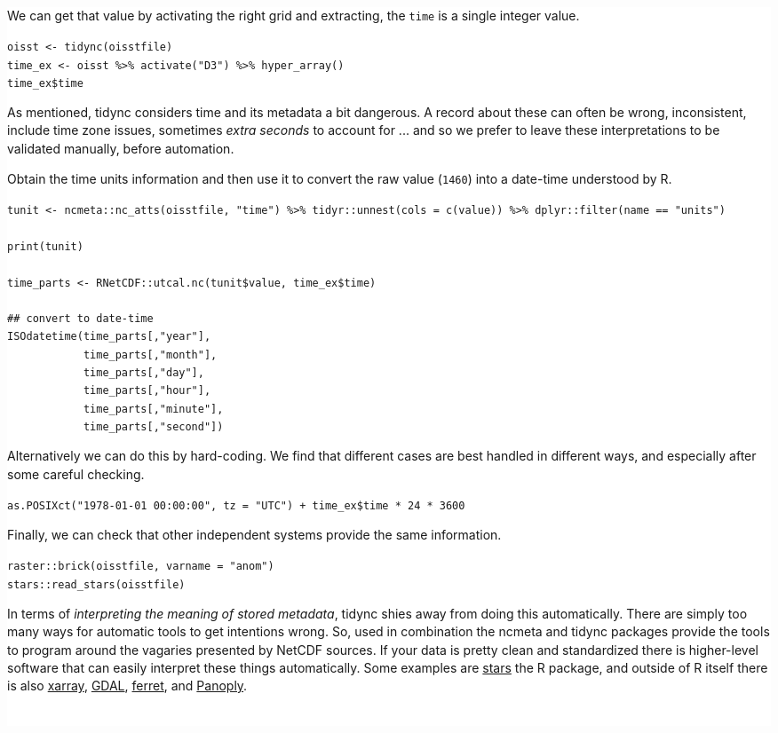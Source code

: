 We can get that value by activating the right grid and extracting, the `time` is
a single integer value. 

```{r activate-time}
oisst <- tidync(oisstfile)
time_ex <- oisst %>% activate("D3") %>% hyper_array()
time_ex$time
```

As mentioned, tidync considers time and its metadata a bit dangerous. A record about these can often be wrong, inconsistent, include time zone issues, sometimes *extra seconds* to account for ... and so we prefer to leave these interpretations to be validated manually,  before automation. 

Obtain the time units information and then use it to convert the raw value (`1460`) into a date-time understood by R. 

```{r ncmeta-time-atts}
tunit <- ncmeta::nc_atts(oisstfile, "time") %>% tidyr::unnest(cols = c(value)) %>% dplyr::filter(name == "units")

print(tunit)

time_parts <- RNetCDF::utcal.nc(tunit$value, time_ex$time)

## convert to date-time
ISOdatetime(time_parts[,"year"], 
            time_parts[,"month"], 
            time_parts[,"day"], 
            time_parts[,"hour"], 
            time_parts[,"minute"], 
            time_parts[,"second"])
```


Alternatively we can do this by hard-coding. We find that different cases are best handled in different ways, and especially after some careful checking. 

```{r ncmeta-time-conversion}
as.POSIXct("1978-01-01 00:00:00", tz = "UTC") + time_ex$time * 24 * 3600
```

Finally, we can check that other independent systems provide the same information. 

```{r raster-stars}
raster::brick(oisstfile, varname = "anom")
stars::read_stars(oisstfile)
```

In terms of *interpreting the meaning of stored metadata*, tidync shies away from doing this automatically. There are simply too many ways for automatic tools to get intentions wrong. So, used in combination the ncmeta and tidync packages provide the tools to program around the vagaries presented by NetCDF sources. If your data is pretty clean and standardized there is higher-level software that can easily interpret these things automatically. Some examples are [stars](https://CRAN.r-project.org/package=stars) the R package, and outside of R itself there is also  [xarray](http://xarray.pydata.org), [GDAL](https://gdal.org/), [ferret](https://ferret.pmel.noaa.gov/Ferret/), and [Panoply](https://www.giss.nasa.gov/tools/panoply/). 

<br>


[not-a-format]: https://twitter.com/TedHabermann/status/958034585002041344